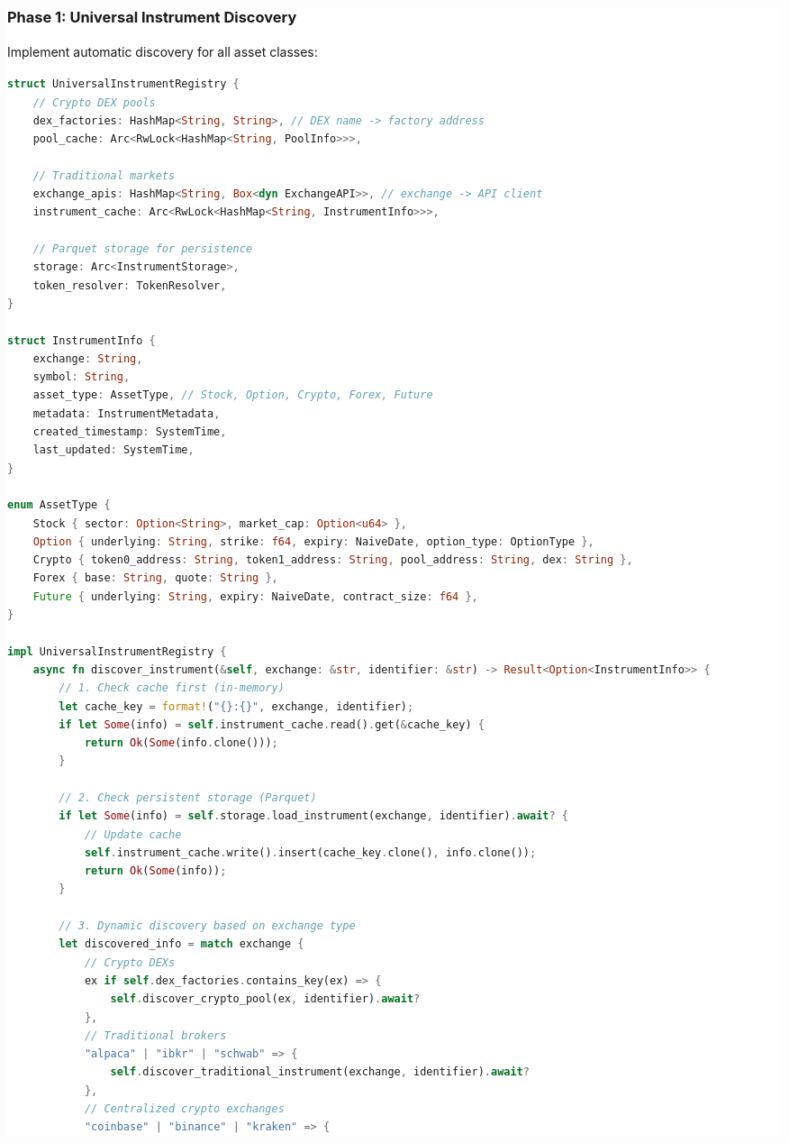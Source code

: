### Phase 1: Universal Instrument Discovery
Implement automatic discovery for all asset classes:

```rust
struct UniversalInstrumentRegistry {
    // Crypto DEX pools
    dex_factories: HashMap<String, String>, // DEX name -> factory address
    pool_cache: Arc<RwLock<HashMap<String, PoolInfo>>>,
    
    // Traditional markets
    exchange_apis: HashMap<String, Box<dyn ExchangeAPI>>, // exchange -> API client
    instrument_cache: Arc<RwLock<HashMap<String, InstrumentInfo>>>,
    
    // Parquet storage for persistence
    storage: Arc<InstrumentStorage>,
    token_resolver: TokenResolver,
}

struct InstrumentInfo {
    exchange: String,
    symbol: String,
    asset_type: AssetType, // Stock, Option, Crypto, Forex, Future
    metadata: InstrumentMetadata,
    created_timestamp: SystemTime,
    last_updated: SystemTime,
}

enum AssetType {
    Stock { sector: Option<String>, market_cap: Option<u64> },
    Option { underlying: String, strike: f64, expiry: NaiveDate, option_type: OptionType },
    Crypto { token0_address: String, token1_address: String, pool_address: String, dex: String },
    Forex { base: String, quote: String },
    Future { underlying: String, expiry: NaiveDate, contract_size: f64 },
}

impl UniversalInstrumentRegistry {
    async fn discover_instrument(&self, exchange: &str, identifier: &str) -> Result<Option<InstrumentInfo>> {
        // 1. Check cache first (in-memory)
        let cache_key = format!("{}:{}", exchange, identifier);
        if let Some(info) = self.instrument_cache.read().get(&cache_key) {
            return Ok(Some(info.clone()));
        }
        
        // 2. Check persistent storage (Parquet)
        if let Some(info) = self.storage.load_instrument(exchange, identifier).await? {
            // Update cache
            self.instrument_cache.write().insert(cache_key.clone(), info.clone());
            return Ok(Some(info));
        }
        
        // 3. Dynamic discovery based on exchange type
        let discovered_info = match exchange {
            // Crypto DEXs
            ex if self.dex_factories.contains_key(ex) => {
                self.discover_crypto_pool(ex, identifier).await?
            },
            // Traditional brokers
            "alpaca" | "ibkr" | "schwab" => {
                self.discover_traditional_instrument(exchange, identifier).await?
            },
            // Centralized crypto exchanges
            "coinbase" | "binance" | "kraken" => {
```